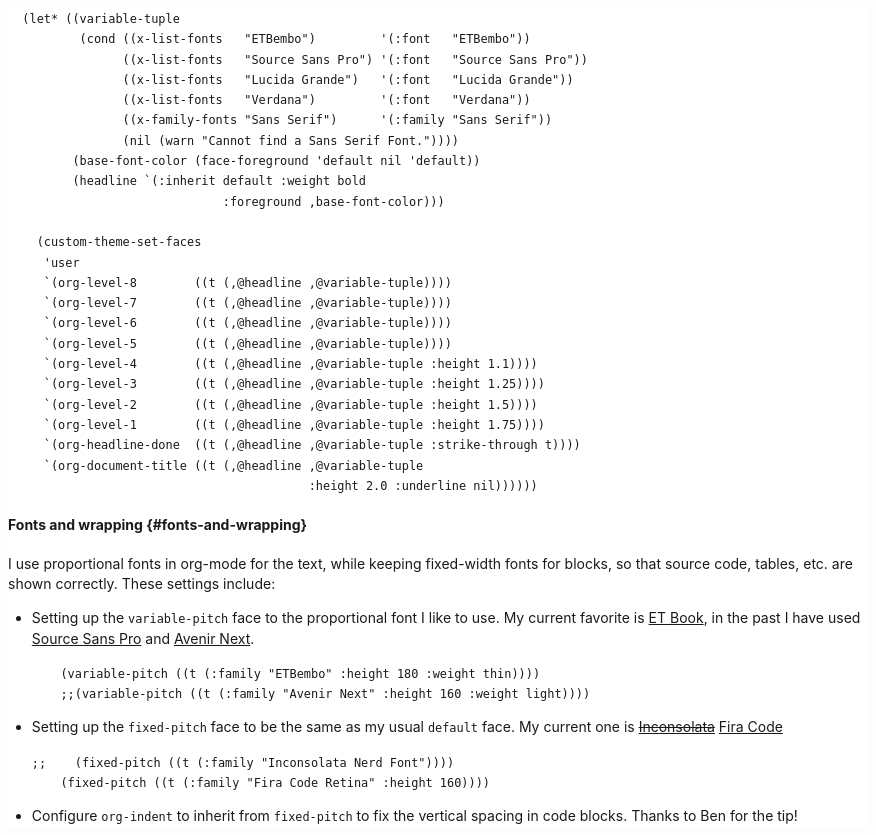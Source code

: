 ```emacs-lisp
  (let* ((variable-tuple
          (cond ((x-list-fonts   "ETBembo")         '(:font   "ETBembo"))
                ((x-list-fonts   "Source Sans Pro") '(:font   "Source Sans Pro"))
                ((x-list-fonts   "Lucida Grande")   '(:font   "Lucida Grande"))
                ((x-list-fonts   "Verdana")         '(:font   "Verdana"))
                ((x-family-fonts "Sans Serif")      '(:family "Sans Serif"))
                (nil (warn "Cannot find a Sans Serif Font."))))
         (base-font-color (face-foreground 'default nil 'default))
         (headline `(:inherit default :weight bold
                              :foreground ,base-font-color)))

    (custom-theme-set-faces
     'user
     `(org-level-8        ((t (,@headline ,@variable-tuple))))
     `(org-level-7        ((t (,@headline ,@variable-tuple))))
     `(org-level-6        ((t (,@headline ,@variable-tuple))))
     `(org-level-5        ((t (,@headline ,@variable-tuple))))
     `(org-level-4        ((t (,@headline ,@variable-tuple :height 1.1))))
     `(org-level-3        ((t (,@headline ,@variable-tuple :height 1.25))))
     `(org-level-2        ((t (,@headline ,@variable-tuple :height 1.5))))
     `(org-level-1        ((t (,@headline ,@variable-tuple :height 1.75))))
     `(org-headline-done  ((t (,@headline ,@variable-tuple :strike-through t))))
     `(org-document-title ((t (,@headline ,@variable-tuple
                                          :height 2.0 :underline nil))))))
```


#### Fonts and wrapping {#fonts-and-wrapping}

I use proportional fonts in org-mode for the text, while keeping fixed-width fonts for blocks, so that source code, tables, etc. are shown correctly. These settings include:

-   Setting up the `variable-pitch` face to the proportional font I like to use. My current favorite is [ET Book](https://edwardtufte.github.io/et-book/), in the past I have used [Source Sans Pro](https://en.wikipedia.org/wiki/Source%5FSans%5FPro) and [Avenir Next](https://en.wikipedia.org/wiki/Avenir%5F(typeface)).

    ```emacs-lisp
        (variable-pitch ((t (:family "ETBembo" :height 180 :weight thin))))
        ;;(variable-pitch ((t (:family "Avenir Next" :height 160 :weight light))))
    ```

-   Setting up the `fixed-pitch` face to be the same as my usual `default` face. My current one is ~~[Inconsolata](https://en.wikipedia.org/wiki/Inconsolata)~~ [Fira Code](https://github.com/tonsky/FiraCode)

    ```emacs-lisp
    ;;    (fixed-pitch ((t (:family "Inconsolata Nerd Font"))))
        (fixed-pitch ((t (:family "Fira Code Retina" :height 160))))
    ```

-   Configure `org-indent` to inherit from `fixed-pitch` to fix the vertical spacing in code blocks. Thanks to Ben for the tip!
